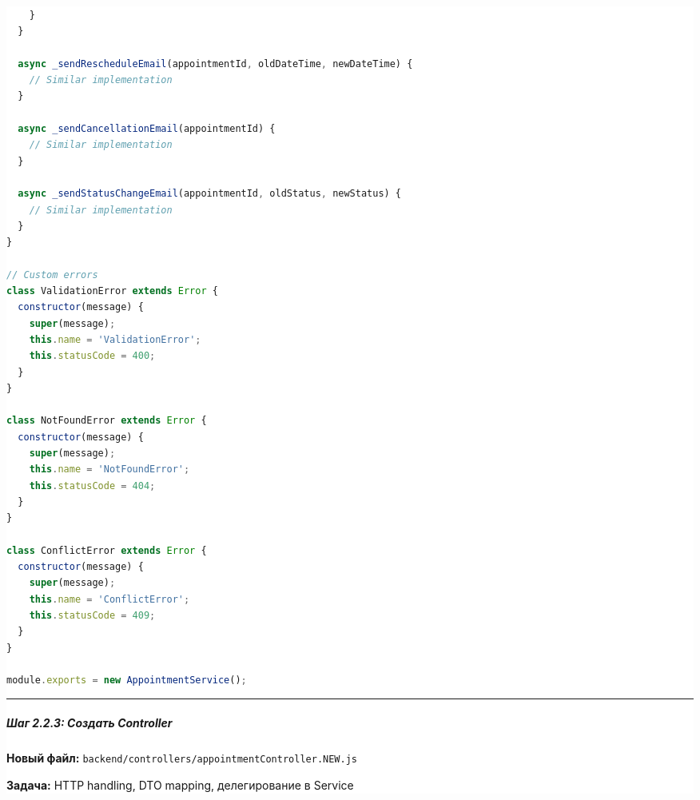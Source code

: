 ```javascript
    }
  }

  async _sendRescheduleEmail(appointmentId, oldDateTime, newDateTime) {
    // Similar implementation
  }

  async _sendCancellationEmail(appointmentId) {
    // Similar implementation
  }

  async _sendStatusChangeEmail(appointmentId, oldStatus, newStatus) {
    // Similar implementation
  }
}

// Custom errors
class ValidationError extends Error {
  constructor(message) {
    super(message);
    this.name = 'ValidationError';
    this.statusCode = 400;
  }
}

class NotFoundError extends Error {
  constructor(message) {
    super(message);
    this.name = 'NotFoundError';
    this.statusCode = 404;
  }
}

class ConflictError extends Error {
  constructor(message) {
    super(message);
    this.name = 'ConflictError';
    this.statusCode = 409;
  }
}

module.exports = new AppointmentService();
```

---

##### Шаг 2.2.3: Создать Controller

**Новый файл:** `backend/controllers/appointmentController.NEW.js`

**Задача:** HTTP handling, DTO mapping, делегирование в Service
